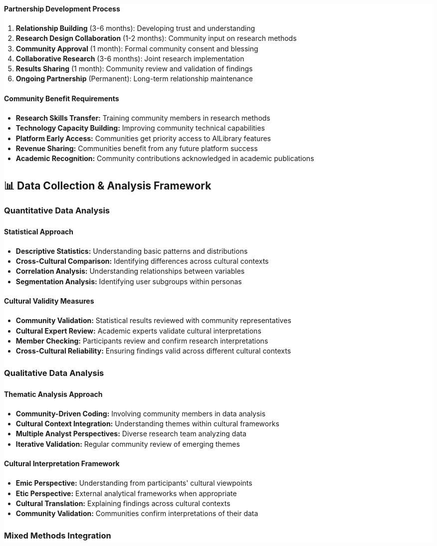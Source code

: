 #### Partnership Development Process

1. **Relationship Building** (3-6 months): Developing trust and understanding
2. **Research Design Collaboration** (1-2 months): Community input on research methods
3. **Community Approval** (1 month): Formal community consent and blessing
4. **Collaborative Research** (3-6 months): Joint research implementation
5. **Results Sharing** (1 month): Community review and validation of findings
6. **Ongoing Partnership** (Permanent): Long-term relationship maintenance

#### Community Benefit Requirements

- **Research Skills Transfer:** Training community members in research methods
- **Technology Capacity Building:** Improving community technical capabilities
- **Platform Early Access:** Communities get priority access to AlLibrary features
- **Revenue Sharing:** Communities benefit from any future platform success
- **Academic Recognition:** Community contributions acknowledged in academic publications

## 📊 Data Collection & Analysis Framework

### Quantitative Data Analysis

#### Statistical Approach

- **Descriptive Statistics:** Understanding basic patterns and distributions
- **Cross-Cultural Comparison:** Identifying differences across cultural contexts
- **Correlation Analysis:** Understanding relationships between variables
- **Segmentation Analysis:** Identifying user subgroups within personas

#### Cultural Validity Measures

- **Community Validation:** Statistical results reviewed with community representatives
- **Cultural Expert Review:** Academic experts validate cultural interpretations
- **Member Checking:** Participants review and confirm research interpretations
- **Cross-Cultural Reliability:** Ensuring findings valid across different cultural contexts

### Qualitative Data Analysis

#### Thematic Analysis Approach

- **Community-Driven Coding:** Involving community members in data analysis
- **Cultural Context Integration:** Understanding themes within cultural frameworks
- **Multiple Analyst Perspectives:** Diverse research team analyzing data
- **Iterative Validation:** Regular community review of emerging themes

#### Cultural Interpretation Framework

- **Emic Perspective:** Understanding from participants' cultural viewpoints
- **Etic Perspective:** External analytical frameworks when appropriate
- **Cultural Translation:** Explaining findings across cultural contexts
- **Community Validation:** Communities confirm interpretations of their data

### Mixed Methods Integration
